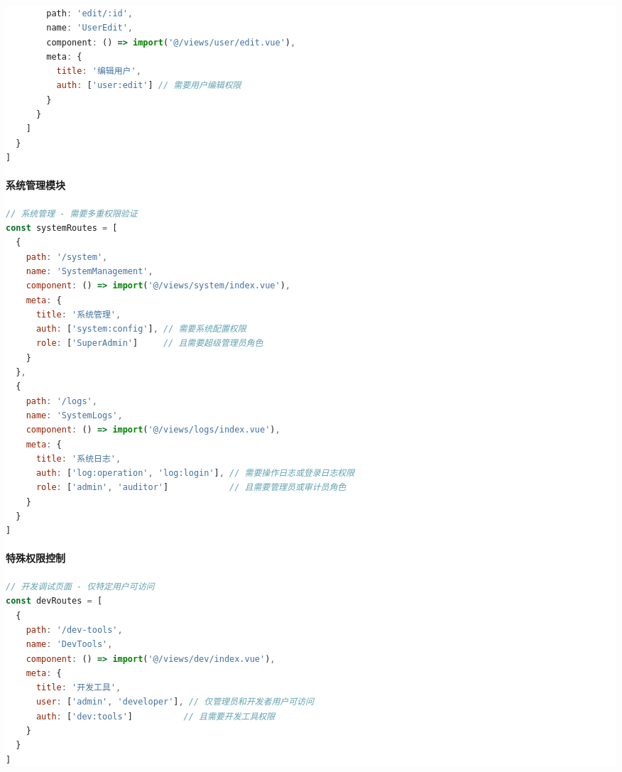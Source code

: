 ```javascript
        path: 'edit/:id',
        name: 'UserEdit',
        component: () => import('@/views/user/edit.vue'),
        meta: {
          title: '编辑用户',
          auth: ['user:edit'] // 需要用户编辑权限
        }
      }
    ]
  }
]
```

#### 系统管理模块

```javascript
// 系统管理 - 需要多重权限验证
const systemRoutes = [
  {
    path: '/system',
    name: 'SystemManagement',
    component: () => import('@/views/system/index.vue'),
    meta: {
      title: '系统管理',
      auth: ['system:config'], // 需要系统配置权限
      role: ['SuperAdmin']     // 且需要超级管理员角色
    }
  },
  {
    path: '/logs',
    name: 'SystemLogs',
    component: () => import('@/views/logs/index.vue'),
    meta: {
      title: '系统日志',
      auth: ['log:operation', 'log:login'], // 需要操作日志或登录日志权限
      role: ['admin', 'auditor']            // 且需要管理员或审计员角色
    }
  }
]
```

#### 特殊权限控制

```javascript
// 开发调试页面 - 仅特定用户可访问
const devRoutes = [
  {
    path: '/dev-tools',
    name: 'DevTools',
    component: () => import('@/views/dev/index.vue'),
    meta: {
      title: '开发工具',
      user: ['admin', 'developer'], // 仅管理员和开发者用户可访问
      auth: ['dev:tools']          // 且需要开发工具权限
    }
  }
]
```
